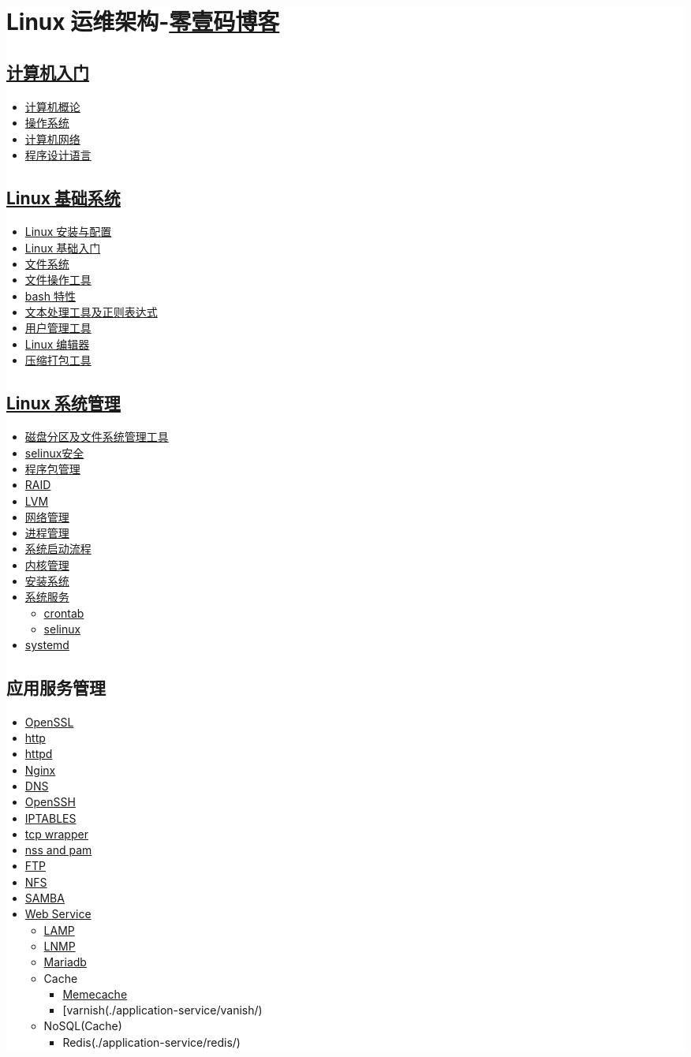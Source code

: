 # Linux 运维架构-[零壹码博客](https://lingyima.com)

## [计算机入门](./introduction-to-computers/)

- [计算机概论](./introduction-to-computers/computer-concepts/)
- [操作系统](./introduction-to-computers/operating-system/)
- [计算机网络](./introduction-to-computers/computer-network/)
- [程序设计语言](./introduction-to-computers/programming-language/)

## [Linux 基础系统](./linux-basic-system/)

- [Linux 安装与配置](./linux-basic-system/setup-setting/)
- [Linux 基础入门](./linux-basic-system/linux-basic/)
- [文件系统](./linux-basic-system/file-system/)
- [文件操作工具](./linux-basic-system/file-operations/)
- [bash 特性](./linux-basic-system/bash/)
- [文本处理工具及正则表达式](./linux-basic-system/text-manipulation-regular-expression/)
- [用户管理工具](./linux-basic-system/user-manager/)
- [Linux 编辑器](./linux-basic-system/editor/)
- [压缩打包工具](./linux-basic-system/compression-packing/)

## [Linux 系统管理](./system-management/)

- [磁盘分区及文件系统管理工具](./system-management/disk-partition/)
- [selinux安全](./system-management/selinux/)
- [程序包管理](./system-management/package/)
- [RAID](./system-management/raid/)
- [LVM](./system-management/lvm/)
- [网络管理](./system-management/network/)
- [进程管理](./system-management/process/)
- [系统启动流程](./system-management/startup/)
- [内核管理](./system-management/kernel-module/)
- [安装系统](./system-management/setup-system/)
- [系统服务](./system-management/system-service/)
  - [crontab](./system-management/system-service/crontab/)
  - [selinux](./system-management/system-service/selinux/)  
- [systemd](./system-management/systemd/)

## 应用服务管理

- [OpenSSL](./application-service/openssl/)
- [http](./application-service/http/)
- [httpd](./application-service/httpd/)
- [Nginx](./application-service/nginx/)
- [DNS](./application-service/dns/)
- [OpenSSH](./application-service/openssh/)
- [IPTABLES](./application-service/iptables/)
- [tcp wrapper](./application-service/tcp-wrapper/)
- [nss and pam](./application-service/nss-pam/)
- [FTP](./application-service/ftp/)
- [NFS](./application-service/nfs/)
- [SAMBA](./application-service/samba/)
- [Web Service](./application-service/webservice/)
  - [LAMP](./application-service/lamp/)
  - [LNMP](./application-service/lnmps/)
  - [Mariadb](./application-service/mariadb/)
  - Cache
    - [Memecache](./application-service/memcached/)
    - [varnish(./application-service/vanish/)
  - NoSQL(Cache)
    - Redis(./application-service/redis/)
